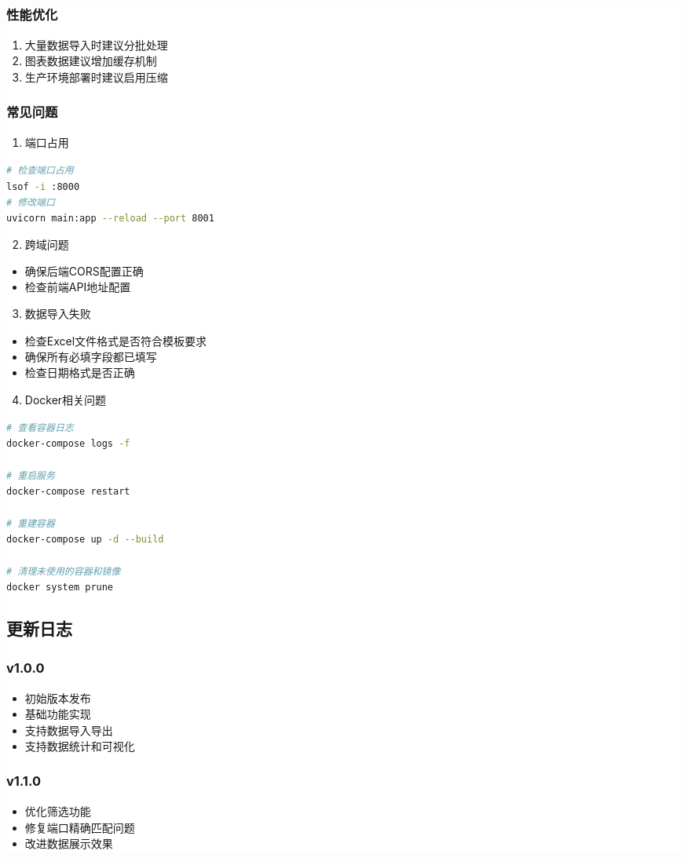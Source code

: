 ### 性能优化
1. 大量数据导入时建议分批处理
2. 图表数据建议增加缓存机制
3. 生产环境部署时建议启用压缩

### 常见问题

1. 端口占用
```bash
# 检查端口占用
lsof -i :8000
# 修改端口
uvicorn main:app --reload --port 8001
```

2. 跨域问题
- 确保后端CORS配置正确
- 检查前端API地址配置

3. 数据导入失败
- 检查Excel文件格式是否符合模板要求
- 确保所有必填字段都已填写
- 检查日期格式是否正确

4. Docker相关问题
```bash
# 查看容器日志
docker-compose logs -f

# 重启服务
docker-compose restart

# 重建容器
docker-compose up -d --build

# 清理未使用的容器和镜像
docker system prune
```

## 更新日志

### v1.0.0
- 初始版本发布
- 基础功能实现
- 支持数据导入导出
- 支持数据统计和可视化

### v1.1.0
- 优化筛选功能
- 修复端口精确匹配问题
- 改进数据展示效果
